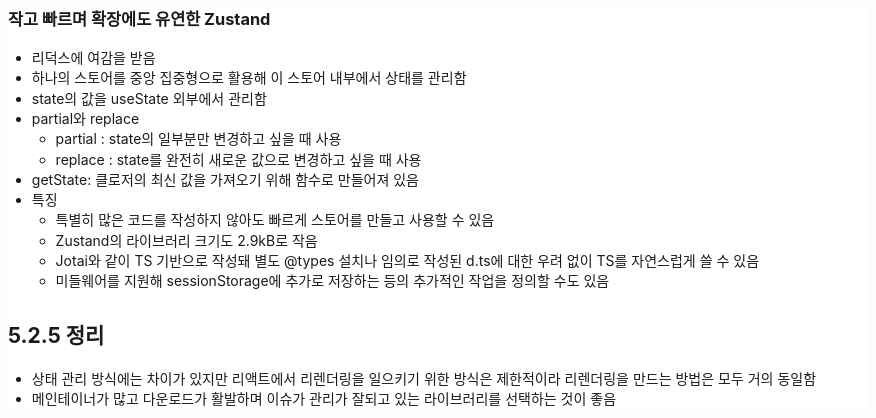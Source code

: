 ### 작고 빠르며 확장에도 유연한 Zustand

- 리덕스에 여감을 받음
- 하나의 스토어를 중앙 집중형으로 활용해 이 스토어 내부에서 상태를 관리함
- state의 값을 useState 외부에서 관리함
- partial와 replace
    - partial : state의 일부분만 변경하고 싶을 때 사용
    - replace : state를 완전히 새로운 값으로 변경하고 싶을 때 사용
- getState: 클로저의 최신 값을 가져오기 위해 함수로 만들어져 있음
- 특징
    - 특별히 많은 코드를 작성하지 않아도 빠르게 스토어를 만들고 사용할 수 있음
    - Zustand의 라이브러리 크기도 2.9kB로 작음
    - Jotai와 같이 TS 기반으로 작성돼 별도 @types 설치나 임의로 작성된 d.ts에 대한 우려 없이 TS를 자연스럽게 쓸 수 있음
    - 미들웨어를 지원해 sessionStorage에 추가로 저장하는 등의 추가적인 작업을 정의할 수도 있음

## 5.2.5 정리

- 상태 관리 방식에는 차이가 있지만 리액트에서 리렌더링을 일으키기 위한 방식은 제한적이라 리렌더링을 만드는 방법은 모두 거의 동일함
- 메인테이너가 많고 다운로드가 활발하며 이슈가 관리가 잘되고 있는 라이브러리를 선택하는 것이 좋음
